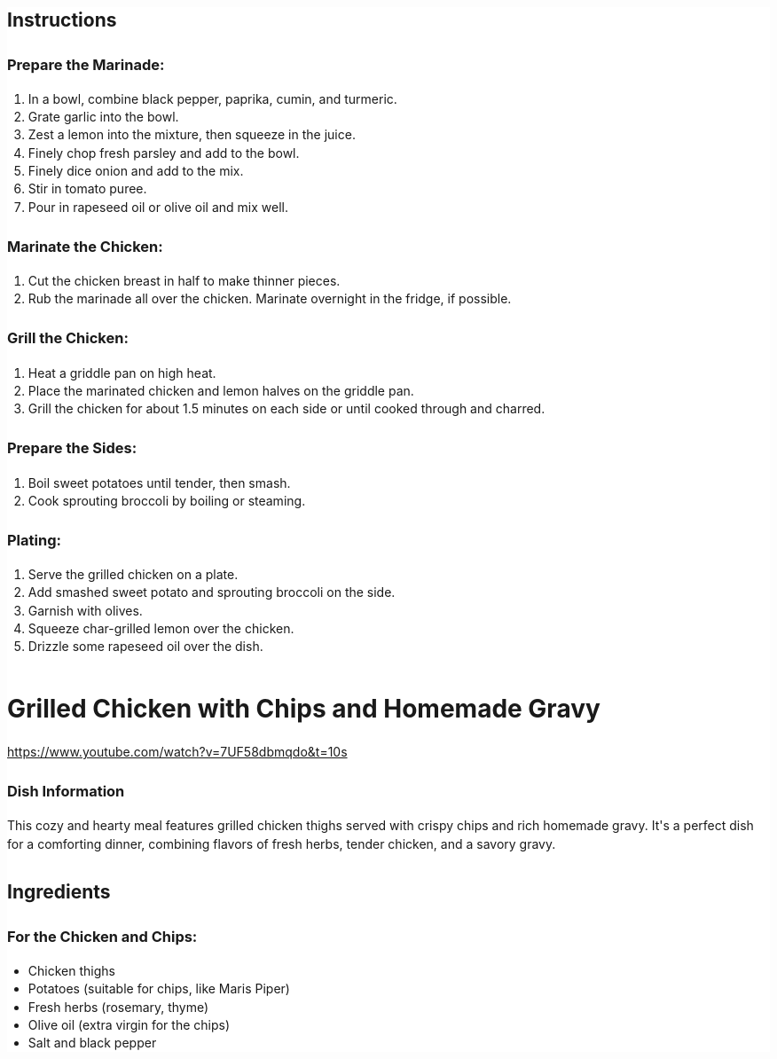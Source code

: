 ## Instructions

### Prepare the Marinade:
1. In a bowl, combine black pepper, paprika, cumin, and turmeric.
2. Grate garlic into the bowl.
3. Zest a lemon into the mixture, then squeeze in the juice.
4. Finely chop fresh parsley and add to the bowl.
5. Finely dice onion and add to the mix.
6. Stir in tomato puree.
7. Pour in rapeseed oil or olive oil and mix well.

### Marinate the Chicken:
1. Cut the chicken breast in half to make thinner pieces.
2. Rub the marinade all over the chicken. Marinate overnight in the fridge, if possible.

### Grill the Chicken:
1. Heat a griddle pan on high heat.
2. Place the marinated chicken and lemon halves on the griddle pan.
3. Grill the chicken for about 1.5 minutes on each side or until cooked through and charred.

### Prepare the Sides:
1. Boil sweet potatoes until tender, then smash.
2. Cook sprouting broccoli by boiling or steaming.

### Plating:
1. Serve the grilled chicken on a plate.
2. Add smashed sweet potato and sprouting broccoli on the side.
3. Garnish with olives.
4. Squeeze char-grilled lemon over the chicken.
5. Drizzle some rapeseed oil over the dish.





# Grilled Chicken with Chips and Homemade Gravy

https://www.youtube.com/watch?v=7UF58dbmqdo&t=10s

### Dish Information
This cozy and hearty meal features grilled chicken thighs served with crispy chips and rich homemade gravy. It's a perfect dish for a comforting dinner, combining flavors of fresh herbs, tender chicken, and a savory gravy.

## Ingredients

### For the Chicken and Chips:
* Chicken thighs 
* Potatoes (suitable for chips, like Maris Piper)
* Fresh herbs (rosemary, thyme)
* Olive oil (extra virgin for the chips)
* Salt and black pepper

